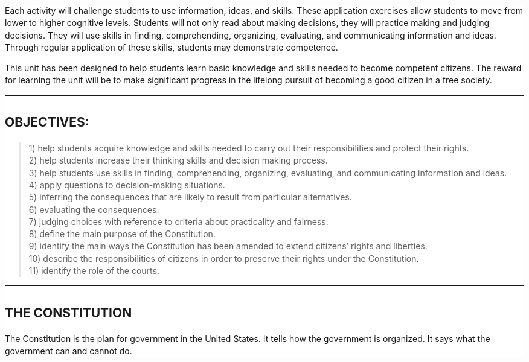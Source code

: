 Each activity will challenge students to use information, ideas, and skills. These application exercises allow students to move from lower to higher cognitive levels. Students will not only read about making decisions, they will practice making and judging decisions. They will use skills in finding, comprehending, organizing, evaluating, and communicating information and ideas. Through regular application of these skills, students may demonstrate competence.
</p>
<p>
This unit has been designed to help students learn basic knowledge and skills needed to become competent citizens. The reward for learning the unit will be to make significant progress in the lifelong pursuit of becoming a good citizen in a free society.
</p>
<hr/>
<h2>
OBJECTIVES:
</h2>
<blockquote>
<dl>
<dt>
1) help students acquire knowledge and skills needed to carry out their responsibilities and protect their rights.
<dt>
2) help students increase their thinking skills and decision making process.
<dt>
3) help students use skills in finding, comprehending, organizing, evaluating, and communicating information and ideas.
<dt>
4) apply questions to decision-making situations.
<dt>
5) inferring the consequences that are likely to result from particular alternatives.
<dt>
6) evaluating the consequences.
<dt>
7) judging choices with reference to criteria about practicality and fairness.
<dt>
8) define the main purpose of the Constitution.
<dt>
9) identify the main ways the Constitution has been amended to extend citizens’ rights and liberties.
<dt>
10) describe the responsibilities of citizens in order to preserve their rights under the Constitution.
<dt>
11) identify the role of the courts.
</dt>
</dt>
</dt>
</dt>
</dt>
</dt>
</dt>
</dt>
</dt>
</dt>
</dt>
</dl>
</blockquote>
<hr/>
<h2>
THE CONSTITUTION
</h2>
The Constitution is the plan for government in the United States. It tells how the government is organized. It says what the government can and cannot do.
<p>